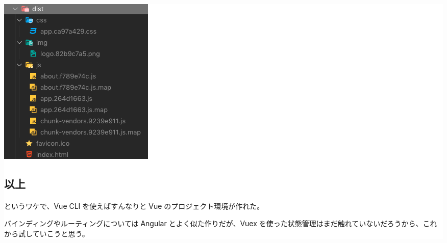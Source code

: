 ![ビルドされたブツ](04-01-01.png)

## 以上

というワケで、Vue CLI を使えばすんなりと Vue のプロジェクト環境が作れた。

バインディングやルーティングについては Angular とよく似た作りだが、Vuex を使った状態管理はまだ触れていないだろうから、これから試していこうと思う。

